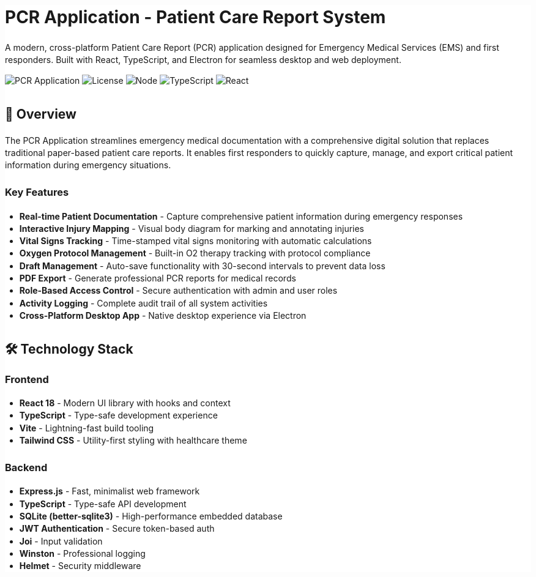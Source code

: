 # PCR Application - Patient Care Report System

A modern, cross-platform Patient Care Report (PCR) application designed for Emergency Medical Services (EMS) and first responders. Built with React, TypeScript, and Electron for seamless desktop and web deployment.

![PCR Application](https://img.shields.io/badge/version-1.0.0-blue)
![License](https://img.shields.io/badge/license-MIT-green)
![Node](https://img.shields.io/badge/node-%3E%3D18.0.0-brightgreen)
![TypeScript](https://img.shields.io/badge/TypeScript-5.2-blue)
![React](https://img.shields.io/badge/React-18.2-61dafb)

## 🚨 Overview

The PCR Application streamlines emergency medical documentation with a comprehensive digital solution that replaces traditional paper-based patient care reports. It enables first responders to quickly capture, manage, and export critical patient information during emergency situations.

### Key Features

- **Real-time Patient Documentation** - Capture comprehensive patient information during emergency responses
- **Interactive Injury Mapping** - Visual body diagram for marking and annotating injuries
- **Vital Signs Tracking** - Time-stamped vital signs monitoring with automatic calculations
- **Oxygen Protocol Management** - Built-in O2 therapy tracking with protocol compliance
- **Draft Management** - Auto-save functionality with 30-second intervals to prevent data loss
- **PDF Export** - Generate professional PCR reports for medical records
- **Role-Based Access Control** - Secure authentication with admin and user roles
- **Activity Logging** - Complete audit trail of all system activities
- **Cross-Platform Desktop App** - Native desktop experience via Electron

## 🛠️ Technology Stack

### Frontend
- **React 18** - Modern UI library with hooks and context
- **TypeScript** - Type-safe development experience
- **Vite** - Lightning-fast build tooling
- **Tailwind CSS** - Utility-first styling with healthcare theme

### Backend
- **Express.js** - Fast, minimalist web framework
- **TypeScript** - Type-safe API development
- **SQLite (better-sqlite3)** - High-performance embedded database
- **JWT Authentication** - Secure token-based auth
- **Joi** - Input validation
- **Winston** - Professional logging
- **Helmet** - Security middleware
